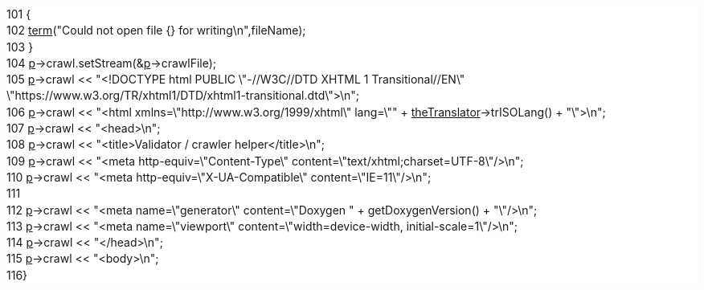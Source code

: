 <div class="doxyCodeLine"><span class="doxyLineNumber">101</span><span class="doxyLineContent"><span class="doxyHighlight">  {</span></span></div>
<div class="doxyCodeLine"><span class="doxyLineNumber">102</span><span class="doxyLineContent"><span class="doxyHighlight">    <a href="/web-doxygen/docs/api/files/src/message-h/#acdcc4bcb46c31bcfda7ef3e2364b9264">term</a>(</span><span class="doxyHighlightStringLiteral">"Could not open file {} for writing\n"</span><span class="doxyHighlight">,fileName);</span></span></div>
<div class="doxyCodeLine"><span class="doxyLineNumber">103</span><span class="doxyLineContent"><span class="doxyHighlight">  }</span></span></div>
<div class="doxyCodeLine"><span class="doxyLineNumber">104</span><span class="doxyLineContent"><span class="doxyHighlight">  <a href="#a960233e4b7f3e8c8f11acf1f9a8e767a">p</a>-&gt;crawl.setStream(&amp;<a href="#a960233e4b7f3e8c8f11acf1f9a8e767a">p</a>-&gt;crawlFile);</span></span></div>
<div class="doxyCodeLine"><span class="doxyLineNumber">105</span><span class="doxyLineContent"><span class="doxyHighlight">  <a href="#a960233e4b7f3e8c8f11acf1f9a8e767a">p</a>-&gt;crawl &lt;&lt; </span><span class="doxyHighlightStringLiteral">"&lt;!DOCTYPE html PUBLIC \"-//W3C//DTD XHTML 1 Transitional//EN\" \"https://www.w3.org/TR/xhtml1/DTD/xhtml1-transitional.dtd\"&gt;\n"</span><span class="doxyHighlight">;</span></span></div>
<div class="doxyCodeLine"><span class="doxyLineNumber">106</span><span class="doxyLineContent"><span class="doxyHighlight">  <a href="#a960233e4b7f3e8c8f11acf1f9a8e767a">p</a>-&gt;crawl &lt;&lt; </span><span class="doxyHighlightStringLiteral">"&lt;html xmlns=\"http://www.w3.org/1999/xhtml\" lang=\""</span><span class="doxyHighlight"> + <a href="/web-doxygen/docs/api/files/src/language-cpp/#a07b18e39f7c5156cd370829e7e6f8534">theTranslator</a>-&gt;trISOLang() + </span><span class="doxyHighlightStringLiteral">"\"&gt;\n"</span><span class="doxyHighlight">;</span></span></div>
<div class="doxyCodeLine"><span class="doxyLineNumber">107</span><span class="doxyLineContent"><span class="doxyHighlight">  <a href="#a960233e4b7f3e8c8f11acf1f9a8e767a">p</a>-&gt;crawl &lt;&lt; </span><span class="doxyHighlightStringLiteral">"&lt;head&gt;\n"</span><span class="doxyHighlight">;</span></span></div>
<div class="doxyCodeLine"><span class="doxyLineNumber">108</span><span class="doxyLineContent"><span class="doxyHighlight">  <a href="#a960233e4b7f3e8c8f11acf1f9a8e767a">p</a>-&gt;crawl &lt;&lt; </span><span class="doxyHighlightStringLiteral">"&lt;title&gt;Validator / crawler helper&lt;/title&gt;\n"</span><span class="doxyHighlight">;</span></span></div>
<div class="doxyCodeLine"><span class="doxyLineNumber">109</span><span class="doxyLineContent"><span class="doxyHighlight">  <a href="#a960233e4b7f3e8c8f11acf1f9a8e767a">p</a>-&gt;crawl &lt;&lt; </span><span class="doxyHighlightStringLiteral">"&lt;meta http-equiv=\"Content-Type\" content=\"text/xhtml;charset=UTF-8\"/&gt;\n"</span><span class="doxyHighlight">;</span></span></div>
<div class="doxyCodeLine"><span class="doxyLineNumber">110</span><span class="doxyLineContent"><span class="doxyHighlight">  <a href="#a960233e4b7f3e8c8f11acf1f9a8e767a">p</a>-&gt;crawl &lt;&lt; </span><span class="doxyHighlightStringLiteral">"&lt;meta http-equiv=\"X-UA-Compatible\" content=\"IE=11\"/&gt;\n"</span><span class="doxyHighlight">;</span></span></div>
<div class="doxyCodeLine"><span class="doxyLineNumber">111</span></div>
<div class="doxyCodeLine"><span class="doxyLineNumber">112</span><span class="doxyLineContent"><span class="doxyHighlight">  <a href="#a960233e4b7f3e8c8f11acf1f9a8e767a">p</a>-&gt;crawl &lt;&lt; </span><span class="doxyHighlightStringLiteral">"&lt;meta name=\"generator\" content=\"Doxygen "</span><span class="doxyHighlight"> + getDoxygenVersion() + </span><span class="doxyHighlightStringLiteral">"\"/&gt;\n"</span><span class="doxyHighlight">;</span></span></div>
<div class="doxyCodeLine"><span class="doxyLineNumber">113</span><span class="doxyLineContent"><span class="doxyHighlight">  <a href="#a960233e4b7f3e8c8f11acf1f9a8e767a">p</a>-&gt;crawl &lt;&lt; </span><span class="doxyHighlightStringLiteral">"&lt;meta name=\"viewport\" content=\"width=device-width, initial-scale=1\"/&gt;\n"</span><span class="doxyHighlight">;</span></span></div>
<div class="doxyCodeLine"><span class="doxyLineNumber">114</span><span class="doxyLineContent"><span class="doxyHighlight">  <a href="#a960233e4b7f3e8c8f11acf1f9a8e767a">p</a>-&gt;crawl &lt;&lt; </span><span class="doxyHighlightStringLiteral">"&lt;/head&gt;\n"</span><span class="doxyHighlight">;</span></span></div>
<div class="doxyCodeLine"><span class="doxyLineNumber">115</span><span class="doxyLineContent"><span class="doxyHighlight">  <a href="#a960233e4b7f3e8c8f11acf1f9a8e767a">p</a>-&gt;crawl &lt;&lt; </span><span class="doxyHighlightStringLiteral">"&lt;body&gt;\n"</span><span class="doxyHighlight">;</span></span></div>
<div class="doxyCodeLine"><span class="doxyLineNumber">116</span><span class="doxyLineContent"><span class="doxyHighlight">}</span></span></div>
